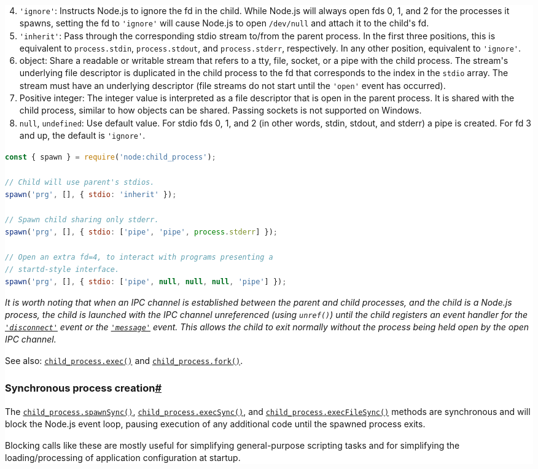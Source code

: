 4. `'ignore'`: Instructs Node.js to ignore the fd in the child. While Node.js will always open fds 0, 1, and 2 for the processes it spawns, setting the fd to `'ignore'` will cause Node.js to open `/dev/null` and attach it to the child's fd.
5. `'inherit'`: Pass through the corresponding stdio stream to/from the parent process. In the first three positions, this is equivalent to `process.stdin`, `process.stdout`, and `process.stderr`, respectively. In any other position, equivalent to `'ignore'`.
6. [<Stream>](https://nodejs.org/api/stream.html#stream) object: Share a readable or writable stream that refers to a tty, file, socket, or a pipe with the child process. The stream's underlying file descriptor is duplicated in the child process to the fd that corresponds to the index in the `stdio` array. The stream must have an underlying descriptor (file streams do not start until the `'open'` event has occurred).
7. Positive integer: The integer value is interpreted as a file descriptor that is open in the parent process. It is shared with the child process, similar to how [<Stream>](https://nodejs.org/api/stream.html#stream) objects can be shared. Passing sockets is not supported on Windows.
8. `null`, `undefined`: Use default value. For stdio fds 0, 1, and 2 (in other words, stdin, stdout, and stderr) a pipe is created. For fd 3 and up, the default is `'ignore'`.

```js
const { spawn } = require('node:child_process');

// Child will use parent's stdios.
spawn('prg', [], { stdio: 'inherit' });

// Spawn child sharing only stderr.
spawn('prg', [], { stdio: ['pipe', 'pipe', process.stderr] });

// Open an extra fd=4, to interact with programs presenting a
// startd-style interface.
spawn('prg', [], { stdio: ['pipe', null, null, null, 'pipe'] });
```

_It is worth noting that when an IPC channel is established between the parent and child processes, and the child is a Node.js process, the child is launched with the IPC channel unreferenced (using `unref()`) until the child registers an event handler for the [`'disconnect'`](https://nodejs.org/api/process.html#event-disconnect) event or the [`'message'`](https://nodejs.org/api/process.html#event-message) event. This allows the child to exit normally without the process being held open by the open IPC channel._

See also: [`child_process.exec()`](https://nodejs.org/api/child_process.html#child_processexeccommand-options-callback) and [`child_process.fork()`](https://nodejs.org/api/child_process.html#child_processforkmodulepath-args-options).

### Synchronous process creation[#](https://nodejs.org/api/child_process.html#synchronous-process-creation)

The [`child_process.spawnSync()`](https://nodejs.org/api/child_process.html#child_processspawnsynccommand-args-options), [`child_process.execSync()`](https://nodejs.org/api/child_process.html#child_processexecsynccommand-options), and [`child_process.execFileSync()`](https://nodejs.org/api/child_process.html#child_processexecfilesyncfile-args-options) methods are synchronous and will block the Node.js event loop, pausing execution of any additional code until the spawned process exits.

Blocking calls like these are mostly useful for simplifying general-purpose scripting tasks and for simplifying the loading/processing of application configuration at startup.
